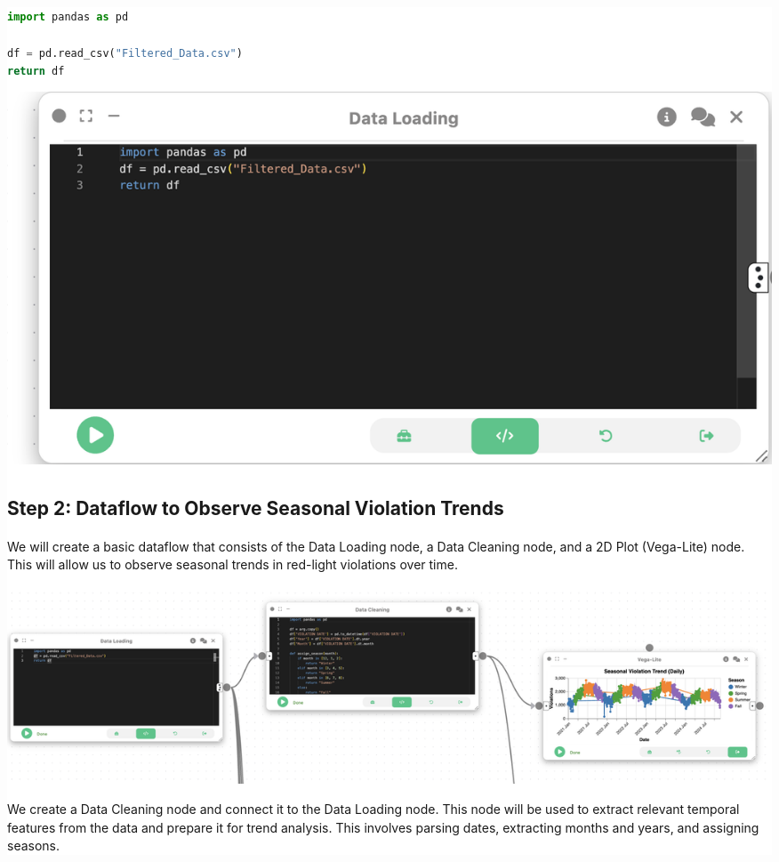 ```python
import pandas as pd

df = pd.read_csv("Filtered_Data.csv")
return df
```

![Load Dataset](./images/8-2.png)

## Step 2: Dataflow to Observe Seasonal Violation Trends

We will create a basic dataflow that consists of the Data Loading node, a Data Cleaning node, and a 2D Plot (Vega-Lite) node. This will allow us to observe seasonal trends in red-light violations over time.

![Basic Workflow](./images/8-3.png)

We create a Data Cleaning node and connect it to the Data Loading node. This node will be used to extract relevant temporal features from the data and prepare it for trend analysis. This involves parsing dates, extracting months and years, and assigning seasons.
